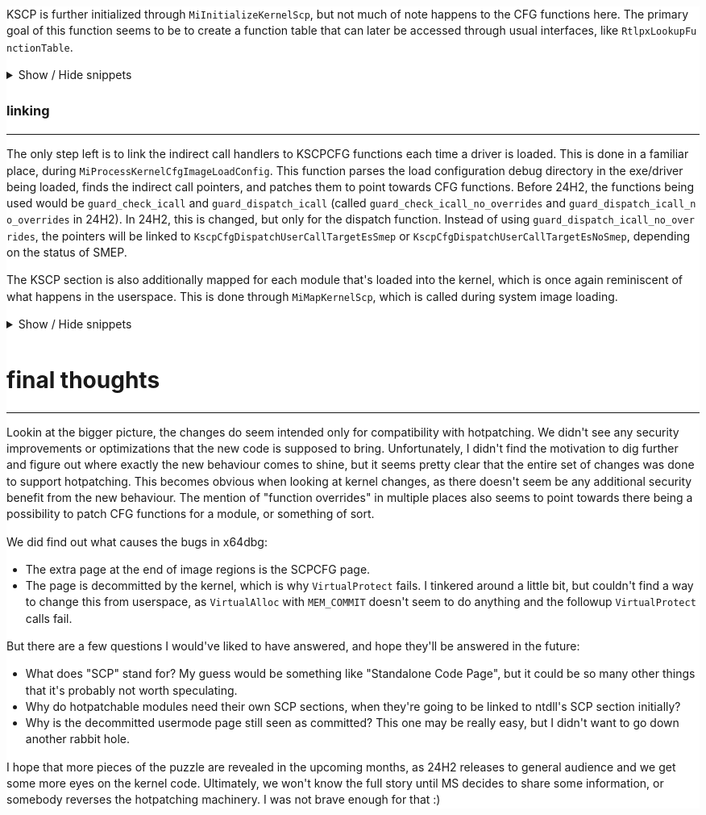 KSCP is further initialized through `MiInitializeKernelScp`, but not much of note happens to the CFG functions here. The primary goal of this function seems to be to create a function table that can later be accessed through usual interfaces, like `RtlpxLookupFunctionTable`.

<details><summary>Show / Hide snippets</summary></details>

### linking
---
The only step left is to link the indirect call handlers to KSCPCFG functions each time a driver is loaded. This is done in a familiar place, during `MiProcessKernelCfgImageLoadConfig`. This function parses the load configuration debug directory in the exe/driver being loaded, finds the indirect call pointers, and patches them to point towards CFG functions. Before 24H2, the functions being used would be `guard_check_icall` and `guard_dispatch_icall` (called `guard_check_icall_no_overrides` and `guard_dispatch_icall_no_overrides` in 24H2). In 24H2, this is changed, but only for the dispatch function. Instead of using `guard_dispatch_icall_no_overrides`, the pointers will be linked to `KscpCfgDispatchUserCallTargetEsSmep` or `KscpCfgDispatchUserCallTargetEsNoSmep`, depending on the status of SMEP.

The KSCP section is also additionally mapped for each module that's loaded into the kernel, which is once again reminiscent of what happens in the userspace. This is done through `MiMapKernelScp`, which is called during system image loading.

<details><summary>Show / Hide snippets</summary></details>

# final thoughts
----
Lookin at the bigger picture, the changes do seem intended only for compatibility with hotpatching. We didn't see any security improvements or optimizations that the new code is supposed to bring. Unfortunately, I didn't find the motivation to dig further and figure out where exactly the new behaviour comes to shine, but it seems pretty clear that the entire set of changes was done to support hotpatching. This becomes obvious when looking at kernel changes, as there doesn't seem be any additional security benefit from the new behaviour. The mention of "function overrides" in multiple places also seems to point towards there being a possibility to patch CFG functions for a module, or something of sort.

We did find out what causes the bugs in x64dbg:
- The extra page at the end of image regions is the SCPCFG page.
- The page is decommitted by the kernel, which is why `VirtualProtect` fails. I tinkered around a little bit, but couldn't find a way to change this from userspace, as `VirtualAlloc` with `MEM_COMMIT` doesn't seem to do anything and the followup `VirtualProtect` calls fail.

But there are a few questions I would've liked to have answered, and hope they'll be answered in the future:
- What does "SCP" stand for? My guess would be something like "Standalone Code Page", but it could be so many other things that it's probably not worth speculating.
- Why do hotpatchable modules need their own SCP sections, when they're going to be linked to ntdll's SCP section initially?
- Why is the decommitted usermode page still seen as committed? This one may be really easy, but I didn't want to go down another rabbit hole.

I hope that more pieces of the puzzle are revealed in the upcoming months, as 24H2 releases to general audience and we get some more eyes on the kernel code. Ultimately, we won't know the full story until MS decides to share some information, or somebody reverses the hotpatching machinery. I was not brave enough for that :)